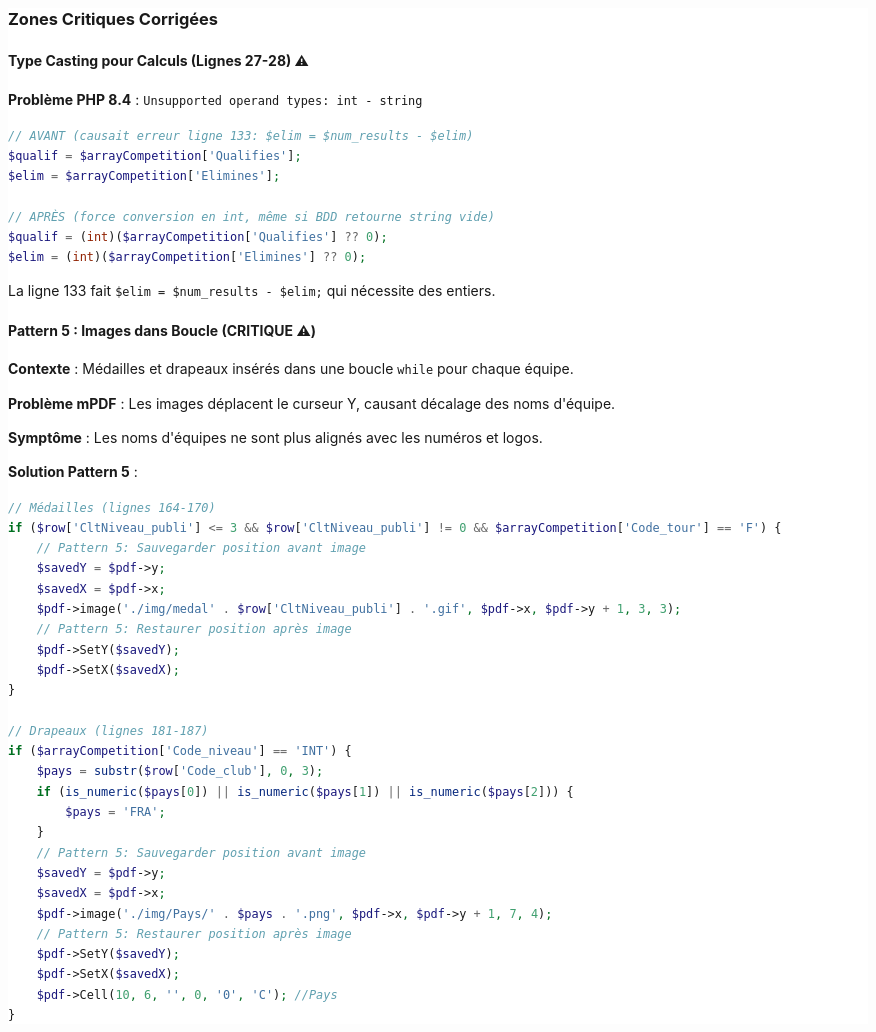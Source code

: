 ### Zones Critiques Corrigées

#### Type Casting pour Calculs (Lignes 27-28) ⚠️
**Problème PHP 8.4** : `Unsupported operand types: int - string`
```php
// AVANT (causait erreur ligne 133: $elim = $num_results - $elim)
$qualif = $arrayCompetition['Qualifies'];
$elim = $arrayCompetition['Elimines'];

// APRÈS (force conversion en int, même si BDD retourne string vide)
$qualif = (int)($arrayCompetition['Qualifies'] ?? 0);
$elim = (int)($arrayCompetition['Elimines'] ?? 0);
```

La ligne 133 fait `$elim = $num_results - $elim;` qui nécessite des entiers.

#### Pattern 5 : Images dans Boucle (CRITIQUE ⚠️)

**Contexte** : Médailles et drapeaux insérés dans une boucle `while` pour chaque équipe.

**Problème mPDF** : Les images déplacent le curseur Y, causant décalage des noms d'équipe.

**Symptôme** : Les noms d'équipes ne sont plus alignés avec les numéros et logos.

**Solution Pattern 5** :
```php
// Médailles (lignes 164-170)
if ($row['CltNiveau_publi'] <= 3 && $row['CltNiveau_publi'] != 0 && $arrayCompetition['Code_tour'] == 'F') {
    // Pattern 5: Sauvegarder position avant image
    $savedY = $pdf->y;
    $savedX = $pdf->x;
    $pdf->image('./img/medal' . $row['CltNiveau_publi'] . '.gif', $pdf->x, $pdf->y + 1, 3, 3);
    // Pattern 5: Restaurer position après image
    $pdf->SetY($savedY);
    $pdf->SetX($savedX);
}

// Drapeaux (lignes 181-187)
if ($arrayCompetition['Code_niveau'] == 'INT') {
    $pays = substr($row['Code_club'], 0, 3);
    if (is_numeric($pays[0]) || is_numeric($pays[1]) || is_numeric($pays[2])) {
        $pays = 'FRA';
    }
    // Pattern 5: Sauvegarder position avant image
    $savedY = $pdf->y;
    $savedX = $pdf->x;
    $pdf->image('./img/Pays/' . $pays . '.png', $pdf->x, $pdf->y + 1, 7, 4);
    // Pattern 5: Restaurer position après image
    $pdf->SetY($savedY);
    $pdf->SetX($savedX);
    $pdf->Cell(10, 6, '', 0, '0', 'C'); //Pays
}
```
